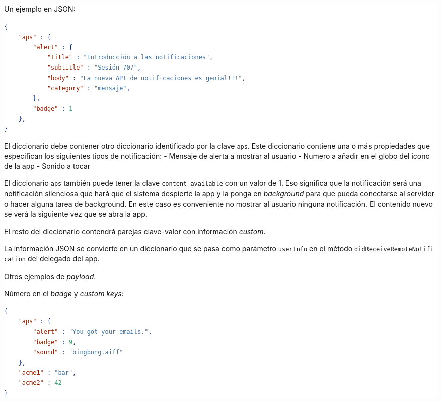 Un ejemplo en JSON:

```json
{
    "aps" : {
        "alert" : {
            "title" : "Introducción a las notificaciones",
            "subtitle" : "Sesión 707",
            "body" : "La nueva API de notificaciones es genial!!!",
            "category" : "mensaje",
        },
        "badge" : 1
    },
}
```


El diccionario debe contener otro diccionario identificado por la
clave `aps`. Este diccionario contiene una o más propiedades que
especifican los siguientes tipos de notificación:
    - Mensaje de alerta a mostrar al usuario
    - Numero a añadir en el globo del icono de la app
    - Sonido a tocar

El diccionario `aps` también puede tener la clave `content-available`
con un valor de 1. Eso significa que la notificación será una
notificación silenciosa que hará que el sistema despierte la app y la
ponga en _background_ para que pueda conectarse al servidor o hacer
alguna tarea de background. En este caso es conveniente no mostrar al
usuario ninguna notificación. El contenido nuevo se verá la siguiente
vez que se abra la app.

El resto del diccionario contendrá parejas clave-valor con
información _custom_.

La información JSON se convierte en un diccionario que se pasa como
parámetro `userInfo` en el método
[`didReceiveRemoteNotification`](https://developer.apple.com/documentation/uikit/uiapplicationdelegate/1623013-application)
del delegado del app.

Otros ejemplos de _payload_.

Número en el _badge_ y _custom keys_:

```json
{
    "aps" : {
        "alert" : "You got your emails.",
        "badge" : 9,
        "sound" : "bingbong.aiff"
    },
    "acme1" : "bar",
    "acme2" : 42
}
```
